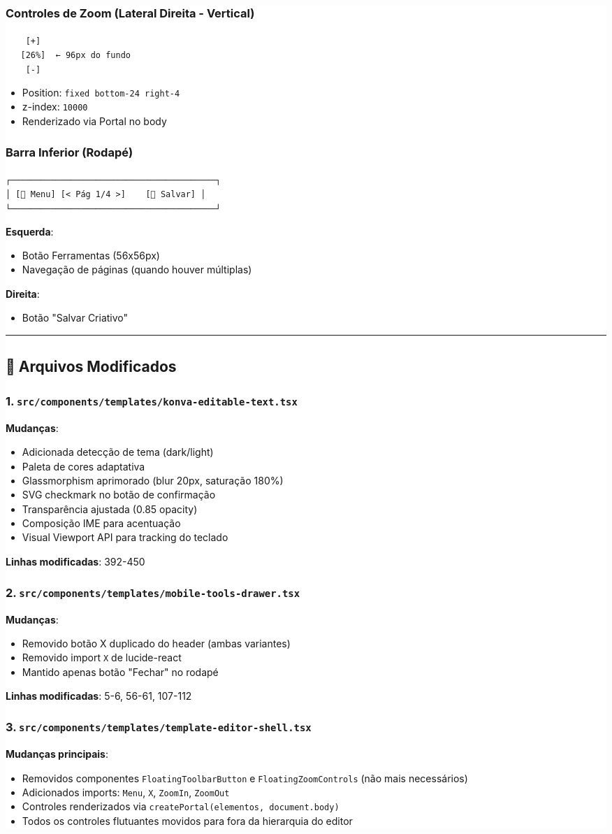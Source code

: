 ### Controles de Zoom (Lateral Direita - Vertical)
```
    [+]
   [26%]  ← 96px do fundo
    [-]
```
- Position: `fixed bottom-24 right-4`
- z-index: `10000`
- Renderizado via Portal no body

### Barra Inferior (Rodapé)
```
┌─────────────────────────────────────────┐
│ [🍔 Menu] [< Pág 1/4 >]    [💾 Salvar] │
└─────────────────────────────────────────┘
```

**Esquerda**:
- Botão Ferramentas (56x56px)
- Navegação de páginas (quando houver múltiplas)

**Direita**:
- Botão "Salvar Criativo"

---

## 📁 Arquivos Modificados

### 1. `src/components/templates/konva-editable-text.tsx`
**Mudanças**:
- Adicionada detecção de tema (dark/light)
- Paleta de cores adaptativa
- Glassmorphism aprimorado (blur 20px, saturação 180%)
- SVG checkmark no botão de confirmação
- Transparência ajustada (0.85 opacity)
- Composição IME para acentuação
- Visual Viewport API para tracking do teclado

**Linhas modificadas**: 392-450

### 2. `src/components/templates/mobile-tools-drawer.tsx`
**Mudanças**:
- Removido botão X duplicado do header (ambas variantes)
- Removido import `X` de lucide-react
- Mantido apenas botão "Fechar" no rodapé

**Linhas modificadas**: 5-6, 56-61, 107-112

### 3. `src/components/templates/template-editor-shell.tsx`
**Mudanças principais**:
- Removidos componentes `FloatingToolbarButton` e `FloatingZoomControls` (não mais necessários)
- Adicionados imports: `Menu`, `X`, `ZoomIn`, `ZoomOut`
- Controles renderizados via `createPortal(elementos, document.body)`
- Todos os controles flutuantes movidos para fora da hierarquia do editor
